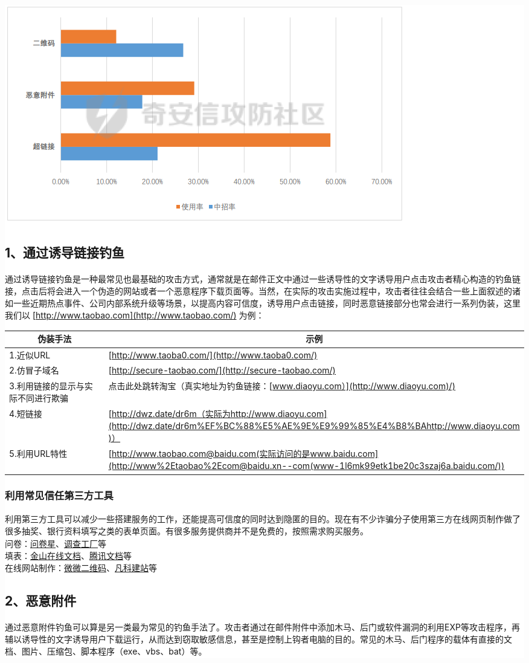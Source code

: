 ![图片来自《易念科技2021企业邮件钓鱼演练分析报告》](assets/1700529073-eba99a4d4d4132a0bc36b89e7a2b5aa0.png)

## 1、通过诱导链接钓鱼

通过诱导链接钓鱼是一种最常见也最基础的攻击方式，通常就是在邮件正文中通过一些诱导性的文字诱导用户点击攻击者精心构造的钓鱼链接，点击后将会进入一个伪造的网站或者一个恶意程序下载页面等。当然，在实际的攻击实施过程中，攻击者往往会结合一些上面叙述的诸如一些近期热点事件、公司内部系统升级等场景，以提高内容可信度，诱导用户点击链接，同时恶意链接部分也常会进行一系列伪装，这里我们以 [http://www.taobao.com](http://www.taobao.com/) 为例：

| **伪装手法** | **示例** |
| --- | --- |
| 1.近似URL | [http://www.taoba0.com/](http://www.taoba0.com/) |
| 2.仿冒子域名 | [http://secure-taobao.com/](http://secure-taobao.com/) |
| 3.利用链接的显示与实际不同进行欺骗 | 点击此处跳转淘宝（真实地址为钓鱼链接：[www.diaoyu.com）](http://www.diaoyu.com)/) |
| 4.短链接 | [http://dwz.date/dr6m（实际为http://www.diaoyu.com](http://dwz.date/dr6m%EF%BC%88%E5%AE%9E%E9%99%85%E4%B8%BAhttp://www.diaoyu.com)） |
| 5.利用URL特性 | [http://www.taobao.com@baidu.com(实际访问的是www.baidu.com](http://www%2Etaobao%2Ecom@baidu.xn--com(www-1l6mk99etk1be20c3szaj6a.baidu.com/)) |

### 利用常见信任第三方工具

利用第三方工具可以减少一些搭建服务的工作，还能提高可信度的同时达到隐匿的目的。现在有不少诈骗分子使用第三方在线网页制作做了很多抽奖、银行资料填写之类的表单页面。有很多服务提供商并不是免费的，按照需求购买服务。  
问卷：[问卷星](https://www.wjx.cn/)、[调查工厂](https://survey.work/survey/)等  
填表：[金山在线文档](https://plus.wps.cn/home?utm_term=plushome2)、[腾讯文档](https://docs.qq.com/)等  
在线网站制作：[微微二维码](https://wangye.wwei.cn/)、[凡科建站](https://fkw.com/)等

## 2、恶意附件

通过恶意附件钓鱼可以算是另一类最为常见的钓鱼手法了。攻击者通过在邮件附件中添加木马、后门或软件漏洞的利用EXP等攻击程序，再辅以诱导性的文字诱导用户下载运行，从而达到窃取敏感信息，甚至是控制上钩者电脑的目的。常见的木马、后门程序的载体有直接的文档、图片、压缩包、脚本程序（exe、vbs、bat）等。  